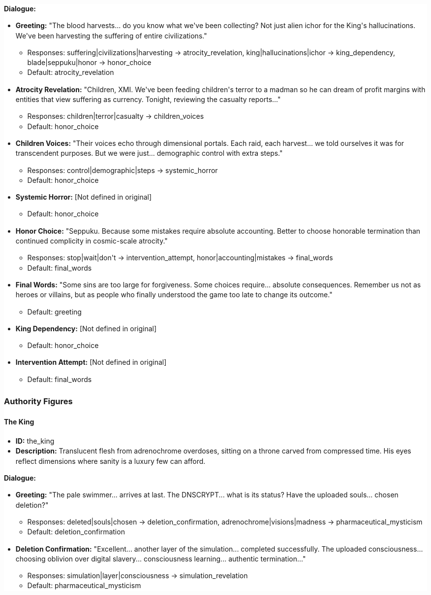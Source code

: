 **Dialogue:**
- **Greeting:** "The blood harvests... do you know what we've been collecting? Not just alien ichor for the King's hallucinations. We've been harvesting the suffering of entire civilizations."
  - Responses: suffering|civilizations|harvesting → atrocity_revelation, king|hallucinations|ichor → king_dependency, blade|seppuku|honor → honor_choice
  - Default: atrocity_revelation

- **Atrocity Revelation:** "Children, XMI. We've been feeding children's terror to a madman so he can dream of profit margins with entities that view suffering as currency. Tonight, reviewing the casualty reports..."
  - Responses: children|terror|casualty → children_voices
  - Default: honor_choice

- **Children Voices:** "Their voices echo through dimensional portals. Each raid, each harvest... we told ourselves it was for transcendent purposes. But we were just... demographic control with extra steps."
  - Responses: control|demographic|steps → systemic_horror
  - Default: honor_choice

- **Systemic Horror:** [Not defined in original]
  - Default: honor_choice

- **Honor Choice:** "Seppuku. Because some mistakes require absolute accounting. Better to choose honorable termination than continued complicity in cosmic-scale atrocity."
  - Responses: stop|wait|don't → intervention_attempt, honor|accounting|mistakes → final_words
  - Default: final_words

- **Final Words:** "Some sins are too large for forgiveness. Some choices require... absolute consequences. Remember us not as heroes or villains, but as people who finally understood the game too late to change its outcome."
  - Default: greeting

- **King Dependency:** [Not defined in original]
  - Default: honor_choice

- **Intervention Attempt:** [Not defined in original]
  - Default: final_words

### Authority Figures
#### The King
- **ID:** the_king
- **Description:** Translucent flesh from adrenochrome overdoses, sitting on a throne carved from compressed time. His eyes reflect dimensions where sanity is a luxury few can afford.

**Dialogue:**
- **Greeting:** "The pale swimmer... arrives at last. The DNSCRYPT... what is its status? Have the uploaded souls... chosen deletion?"
  - Responses: deleted|souls|chosen → deletion_confirmation, adrenochrome|visions|madness → pharmaceutical_mysticism
  - Default: deletion_confirmation

- **Deletion Confirmation:** "Excellent... another layer of the simulation... completed successfully. The uploaded consciousness... choosing oblivion over digital slavery... consciousness learning... authentic termination..."
  - Responses: simulation|layer|consciousness → simulation_revelation
  - Default: pharmaceutical_mysticism
